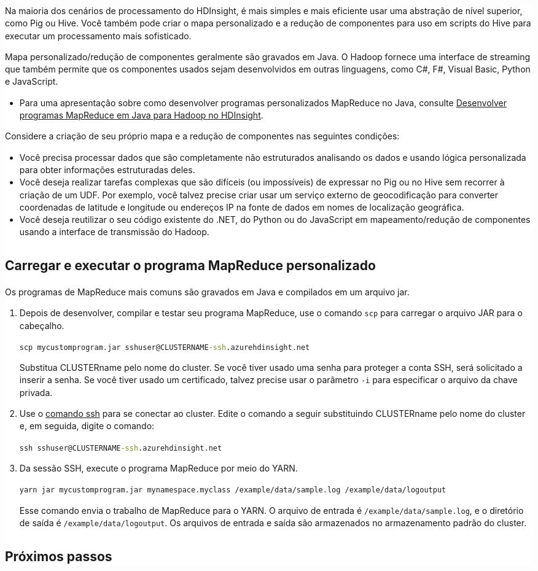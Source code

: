 Na maioria dos cenários de processamento do HDInsight, é mais simples e mais eficiente usar uma abstração de nível superior, como Pig ou Hive. Você também pode criar o mapa personalizado e a redução de componentes para uso em scripts do Hive para executar um processamento mais sofisticado.

Mapa personalizado/redução de componentes geralmente são gravados em Java. O Hadoop fornece uma interface de streaming que também permite que os componentes usados sejam desenvolvidos em outras linguagens, como C#, F#, Visual Basic, Python e JavaScript.

* Para uma apresentação sobre como desenvolver programas personalizados MapReduce no Java, consulte [Desenvolver programas MapReduce em Java para Hadoop no HDInsight](apache-hadoop-develop-deploy-java-mapreduce-linux.md).

Considere a criação de seu próprio mapa e a redução de componentes nas seguintes condições:

* Você precisa processar dados que são completamente não estruturados analisando os dados e usando lógica personalizada para obter informações estruturadas deles.
* Você deseja realizar tarefas complexas que são difíceis (ou impossíveis) de expressar no Pig ou no Hive sem recorrer à criação de um UDF. Por exemplo, você talvez precise criar usar um serviço externo de geocodificação para converter coordenadas de latitude e longitude ou endereços IP na fonte de dados em nomes de localização geográfica.
* Você deseja reutilizar o seu código existente do .NET, do Python ou do JavaScript em mapeamento/redução de componentes usando a interface de transmissão do Hadoop.

## <a name="upload-and-run-your-custom-mapreduce-program"></a>Carregar e executar o programa MapReduce personalizado

Os programas de MapReduce mais comuns são gravados em Java e compilados em um arquivo jar.

1. Depois de desenvolver, compilar e testar seu programa MapReduce, use o comando `scp` para carregar o arquivo JAR para o cabeçalho.

    ```cmd
    scp mycustomprogram.jar sshuser@CLUSTERNAME-ssh.azurehdinsight.net
    ```

    Substitua CLUSTERname pelo nome do cluster. Se você tiver usado uma senha para proteger a conta SSH, será solicitado a inserir a senha. Se você tiver usado um certificado, talvez precise usar o parâmetro `-i` para especificar o arquivo da chave privada.

1. Use o [comando ssh](../hdinsight-hadoop-linux-use-ssh-unix.md) para se conectar ao cluster. Edite o comando a seguir substituindo CLUSTERname pelo nome do cluster e, em seguida, digite o comando:

    ```cmd
    ssh sshuser@CLUSTERNAME-ssh.azurehdinsight.net
    ```

1. Da sessão SSH, execute o programa MapReduce por meio do YARN.

    ```bash
    yarn jar mycustomprogram.jar mynamespace.myclass /example/data/sample.log /example/data/logoutput
    ```

    Esse comando envia o trabalho de MapReduce para o YARN. O arquivo de entrada é `/example/data/sample.log`, e o diretório de saída é `/example/data/logoutput`. Os arquivos de entrada e saída são armazenados no armazenamento padrão do cluster.

## <a name="next-steps"></a>Próximos passos
